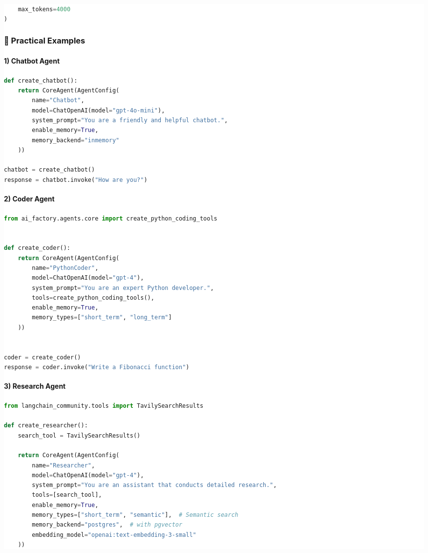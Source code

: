 ```python
    max_tokens=4000
)
```

### 🎯 Practical Examples

#### 1) Chatbot Agent
```python
def create_chatbot():
    return CoreAgent(AgentConfig(
        name="Chatbot",
        model=ChatOpenAI(model="gpt-4o-mini"),
        system_prompt="You are a friendly and helpful chatbot.",
        enable_memory=True,
        memory_backend="inmemory"
    ))

chatbot = create_chatbot()
response = chatbot.invoke("How are you?")
```

#### 2) Coder Agent

```python
from ai_factory.agents.core import create_python_coding_tools


def create_coder():
    return CoreAgent(AgentConfig(
        name="PythonCoder",
        model=ChatOpenAI(model="gpt-4"),
        system_prompt="You are an expert Python developer.",
        tools=create_python_coding_tools(),
        enable_memory=True,
        memory_types=["short_term", "long_term"]
    ))


coder = create_coder()
response = coder.invoke("Write a Fibonacci function")
```

#### 3) Research Agent
```python
from langchain_community.tools import TavilySearchResults

def create_researcher():
    search_tool = TavilySearchResults()
    
    return CoreAgent(AgentConfig(
        name="Researcher",
        model=ChatOpenAI(model="gpt-4"),
        system_prompt="You are an assistant that conducts detailed research.",
        tools=[search_tool],
        enable_memory=True,
        memory_types=["short_term", "semantic"],  # Semantic search
        memory_backend="postgres",  # with pgvector
        embedding_model="openai:text-embedding-3-small"
    ))
```
